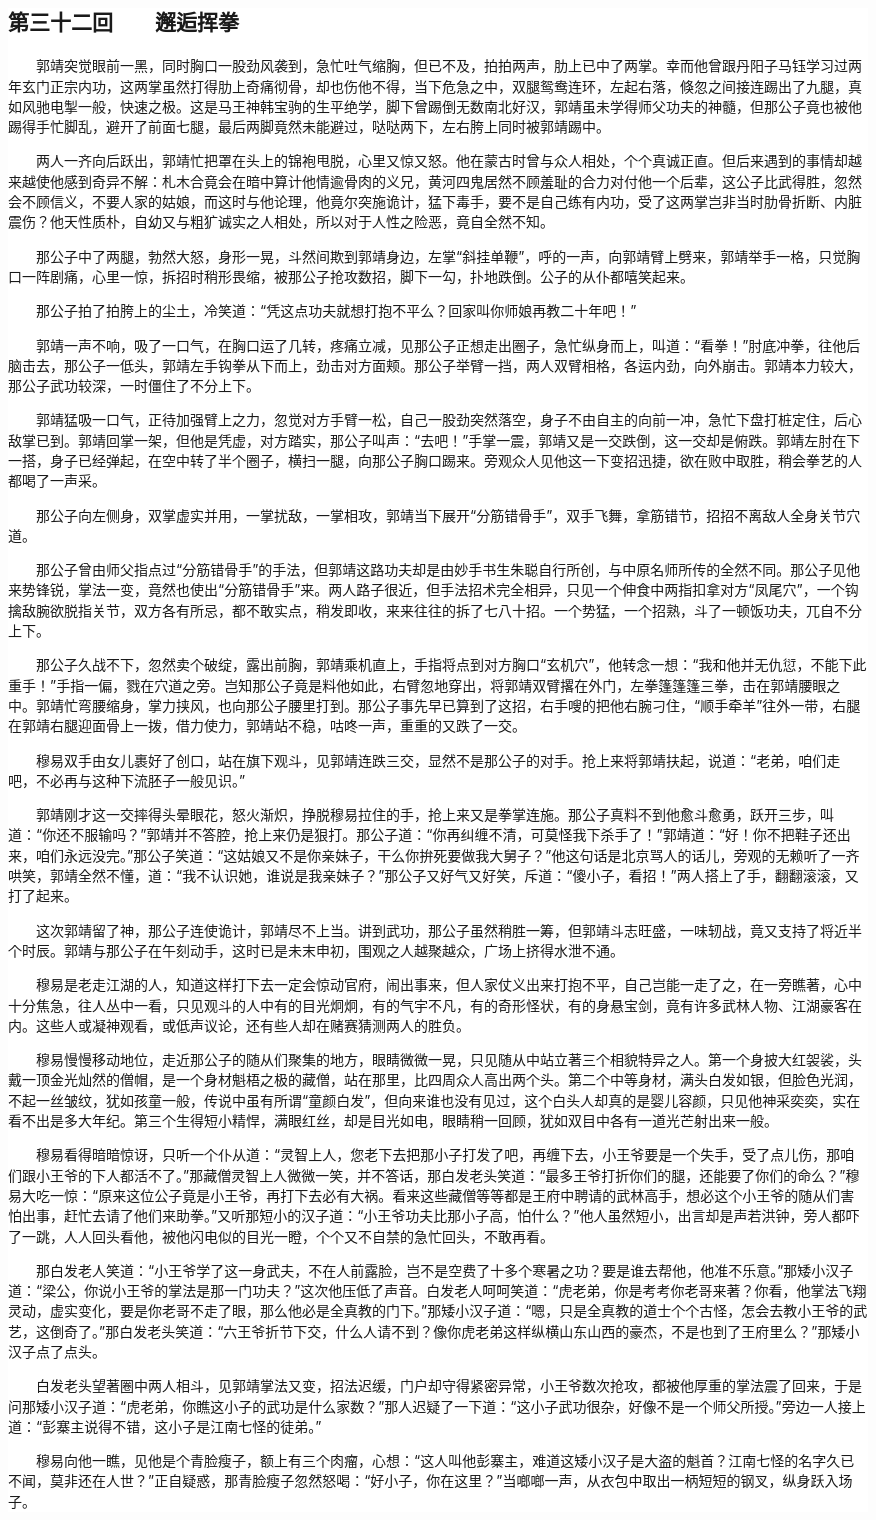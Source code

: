 ## 第三十二回　　邂逅挥拳

　　郭靖突觉眼前一黑，同时胸口一股劲风袭到，急忙吐气缩胸，但已不及，拍拍两声，肋上已中了两掌。幸而他曾跟丹阳子马钰学习过两年玄门正宗内功，这两掌虽然打得肋上奇痛彻骨，却也伤他不得，当下危急之中，双腿鸳鸯连环，左起右落，倏忽之间接连踢出了九腿，真如风驰电掣一般，快速之极。这是马王神韩宝驹的生平绝学，脚下曾踢倒无数南北好汉，郭靖虽未学得师父功夫的神髓，但那公子竟也被他踢得手忙脚乱，避开了前面七腿，最后两脚竟然未能避过，哒哒两下，左右胯上同时被郭靖踢中。

　　两人一齐向后跃出，郭靖忙把罩在头上的锦袍甩脱，心里又惊又怒。他在蒙古时曾与众人相处，个个真诚正直。但后来遇到的事情却越来越使他感到奇异不解：札木合竟会在暗中算计他情逾骨肉的义兄，黄河四鬼居然不顾羞耻的合力对付他一个后辈，这公子比武得胜，忽然会不顾信义，不要人家的姑娘，而这时与他论理，他竟尔突施诡计，猛下毒手，要不是自己练有内功，受了这两掌岂非当时肋骨折断、内脏震伤？他天性质朴，自幼又与粗犷诚实之人相处，所以对于人性之险恶，竟自全然不知。

　　那公子中了两腿，勃然大怒，身形一晃，斗然间欺到郭靖身边，左掌“斜挂单鞭”，呼的一声，向郭靖臂上劈来，郭靖举手一格，只觉胸口一阵剧痛，心里一惊，拆招时稍形畏缩，被那公子抢攻数招，脚下一勾，扑地跌倒。公子的从仆都嘻笑起来。

　　那公子拍了拍胯上的尘土，冷笑道：“凭这点功夫就想打抱不平么？回家叫你师娘再教二十年吧！”

　　郭靖一声不响，吸了一口气，在胸口运了几转，疼痛立减，见那公子正想走出圈子，急忙纵身而上，叫道：“看拳！”肘底冲拳，往他后脑击去，那公子一低头，郭靖左手钩拳从下而上，劲击对方面颊。那公子举臂一挡，两人双臂相格，各运内劲，向外崩击。郭靖本力较大，那公子武功较深，一时僵住了不分上下。

　　郭靖猛吸一口气，正待加强臂上之力，忽觉对方手臂一松，自己一股劲突然落空，身子不由自主的向前一冲，急忙下盘打桩定住，后心敌掌已到。郭靖回掌一架，但他是凭虚，对方踏实，那公子叫声：“去吧！”手掌一震，郭靖又是一交跌倒，这一交却是俯跌。郭靖左肘在下一搭，身子已经弹起，在空中转了半个圈子，横扫一腿，向那公子胸口踢来。旁观众人见他这一下变招迅捷，欲在败中取胜，稍会拳艺的人都喝了一声采。

　　那公子向左侧身，双掌虚实并用，一掌扰敌，一掌相攻，郭靖当下展开“分筋错骨手”，双手飞舞，拿筋错节，招招不离敌人全身关节穴道。

　　那公子曾由师父指点过“分筋错骨手”的手法，但郭靖这路功夫却是由妙手书生朱聪自行所创，与中原名师所传的全然不同。那公子见他来势锋锐，掌法一变，竟然也使出“分筋错骨手”来。两人路子很近，但手法招术完全相异，只见一个伸食中两指扣拿对方“凤尾穴”，一个钩擒敌腕欲脱指关节，双方各有所忌，都不敢实点，稍发即收，来来往往的拆了七八十招。一个势猛，一个招熟，斗了一顿饭功夫，兀自不分上下。

　　那公子久战不下，忽然卖个破绽，露出前胸，郭靖乘机直上，手指将点到对方胸口“玄机穴”，他转念一想：“我和他并无仇愆，不能下此重手！”手指一偏，戮在穴道之旁。岂知那公子竟是料他如此，右臂忽地穿出，将郭靖双臂撂在外门，左拳篷篷篷三拳，击在郭靖腰眼之中。郭靖忙弯腰缩身，掌力挟风，也向那公子腰里打到。那公子事先早已算到了这招，右手嗖的把他右腕刁住，“顺手牵羊”往外一带，右腿在郭靖右腿迎面骨上一拨，借力使力，郭靖站不稳，咕咚一声，重重的又跌了一交。

　　穆易双手由女儿裹好了创口，站在旗下观斗，见郭靖连跌三交，显然不是那公子的对手。抢上来将郭靖扶起，说道：“老弟，咱们走吧，不必再与这种下流胚子一般见识。”

　　郭靖刚才这一交摔得头晕眼花，怒火渐炽，挣脱穆易拉住的手，抢上来又是拳掌连施。那公子真料不到他愈斗愈勇，跃开三步，叫道：“你还不服输吗？”郭靖并不答腔，抢上来仍是狠打。那公子道：“你再纠缠不清，可莫怪我下杀手了！”郭靖道：“好！你不把鞋子还出来，咱们永远没完。”那公子笑道：“这姑娘又不是你亲妹子，干么你拚死要做我大舅子？”他这句话是北京骂人的话儿，旁观的无赖听了一齐哄笑，郭靖全然不懂，道：“我不认识她，谁说是我亲妹子？”那公子又好气又好笑，斥道：“傻小子，看招！”两人搭上了手，翻翻滚滚，又打了起来。

　　这次郭靖留了神，那公子连使诡计，郭靖尽不上当。讲到武功，那公子虽然稍胜一筹，但郭靖斗志旺盛，一味轫战，竟又支持了将近半个时辰。郭靖与那公子在午刻动手，这时已是未末申初，围观之人越聚越众，广场上挤得水泄不通。

　　穆易是老走江湖的人，知道这样打下去一定会惊动官府，闹出事来，但人家仗义出来打抱不平，自己岂能一走了之，在一旁瞧著，心中十分焦急，往人丛中一看，只见观斗的人中有的目光炯炯，有的气宇不凡，有的奇形怪状，有的身悬宝剑，竟有许多武林人物、江湖豪客在内。这些人或凝神观看，或低声议论，还有些人却在赌赛猜测两人的胜负。

　　穆易慢慢移动地位，走近那公子的随从们聚集的地方，眼睛微微一晃，只见随从中站立著三个相貌特异之人。第一个身披大红袈裟，头戴一顶金光灿然的僧帽，是一个身材魁梧之极的藏僧，站在那里，比四周众人高出两个头。第二个中等身材，满头白发如银，但脸色光润，不起一丝皱纹，犹如孩童一般，传说中虽有所谓“童颜白发”，但向来谁也没有见过，这个白头人却真的是婴儿容颜，只见他神采奕奕，实在看不出是多大年纪。第三个生得短小精悍，满眼红丝，却是目光如电，眼睛稍一回顾，犹如双目中各有一道光芒射出来一般。

　　穆易看得暗暗惊讶，只听一个仆从道：“灵智上人，您老下去把那小子打发了吧，再缠下去，小王爷要是一个失手，受了点儿伤，那咱们跟小王爷的下人都活不了。”那藏僧灵智上人微微一笑，并不答话，那白发老头笑道：“最多王爷打折你们的腿，还能要了你们的命么？”穆易大吃一惊：“原来这位公子竟是小王爷，再打下去必有大祸。看来这些藏僧等等都是王府中聘请的武林高手，想必这个小王爷的随从们害怕出事，赶忙去请了他们来助拳。”又听那短小的汉子道：“小王爷功夫比那小子高，怕什么？”他人虽然短小，出言却是声若洪钟，旁人都吓了一跳，人人回头看他，被他闪电似的目光一瞪，个个又不自禁的急忙回头，不敢再看。

　　那白发老人笑道：“小王爷学了这一身武夫，不在人前露脸，岂不是空费了十多个寒暑之功？要是谁去帮他，他准不乐意。”那矮小汉子道：“梁公，你说小王爷的掌法是那一门功夫？”这次他压低了声音。白发老人呵呵笑道：“虎老弟，你是考考你老哥来著？你看，他掌法飞翔灵动，虚实变化，要是你老哥不走了眼，那么他必是全真教的门下。”那矮小汉子道：“嗯，只是全真教的道士个个古怪，怎会去教小王爷的武艺，这倒奇了。”那白发老头笑道：“六王爷折节下交，什么人请不到？像你虎老弟这样纵横山东山西的豪杰，不是也到了王府里么？”那矮小汉子点了点头。

　　白发老头望著圈中两人相斗，见郭靖掌法又变，招法迟缓，门户却守得紧密异常，小王爷数次抢攻，都被他厚重的掌法震了回来，于是问那矮小汉子道：“虎老弟，你瞧这小子的武功是什么家数？”那人迟疑了一下道：“这小子武功很杂，好像不是一个师父所授。”旁边一人接上道：“彭寨主说得不错，这小子是江南七怪的徒弟。”

　　穆易向他一瞧，见他是个青脸瘦子，额上有三个肉瘤，心想：“这人叫他彭寨主，难道这矮小汉子是大盗的魁首？江南七怪的名字久已不闻，莫非还在人世？”正自疑惑，那青脸瘦子忽然怒喝：“好小子，你在这里？”当啷啷一声，从衣包中取出一柄短短的钢叉，纵身跃入场子。
